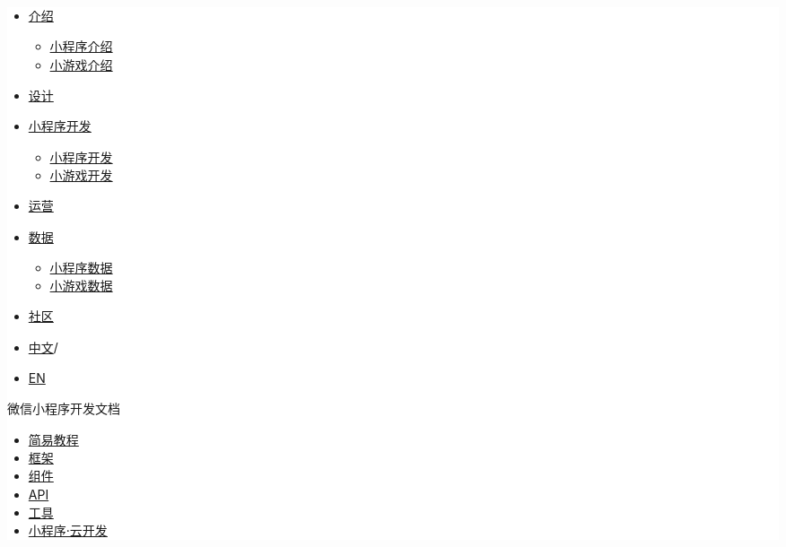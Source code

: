 <div class="book with-summary">

<div class="head">

<div class="head_box">

# [](javascript:; "_('微信公众平台 小程序')")

<div class="header_ctrls">

*   [介绍](javascript:;)
    *   [小程序介绍](https://developers.weixin.qq.com/miniprogram/introduction/index.html?t=18092618)
    *   [小游戏介绍](https://developers.weixin.qq.com/minigame/introduction/index.html?t=18092618)
*   [设计](https://developers.weixin.qq.com/miniprogram/design/index.html?t=18092618)
*   [小程序开发](javascript:;)
    *   [小程序开发](https://developers.weixin.qq.com/miniprogram/dev/index.html?t=18092618)
    *   [小游戏开发](https://developers.weixin.qq.com/minigame/dev/index.html?t=18092618)
*   [运营](https://developers.weixin.qq.com/miniprogram/product/index.html?t=18092618)
*   [数据](javascript:;)
    *   [小程序数据](https://developers.weixin.qq.com/miniprogram/analysis/index.html?t=18092618)
    *   [小游戏数据](https://developers.weixin.qq.com/minigame/analysis/index.html?t=18092618)
*   [社区](https://developers.weixin.qq.com/)

*   [中文](https://developers.weixin.qq.com/miniprogram/dev/devtools/page.html?t=18092618)<span class="split-line">/</span>
*   [EN](https://developers.weixin.qq.com/miniprogram/en/dev/devtools/page.html?t=18092618)

</div>

</div>

</div>

<div class="sub_nav_box">

<div class="sub_nav_inner">

<div class="book-summary-opr" id="js-book-summary-opr"><a class="book-summary-btn"></a></div>

<div class="top_sub_nav">

<div class="top_title_wap"><span class="icon_title icon_dev"></span>

微信小程序开发文档

</div>

*   [简易教程](../)
*   [框架](../framework/MINA.html)
*   [组件](../component/)
*   [API](../api/network/download/wx.downloadFile.html)
*   [工具](./devtools.html)
*   [小程序·云开发](../wxcloud/basis/getting-started.html)

</div>

<div id="book-search-input" role="search">
